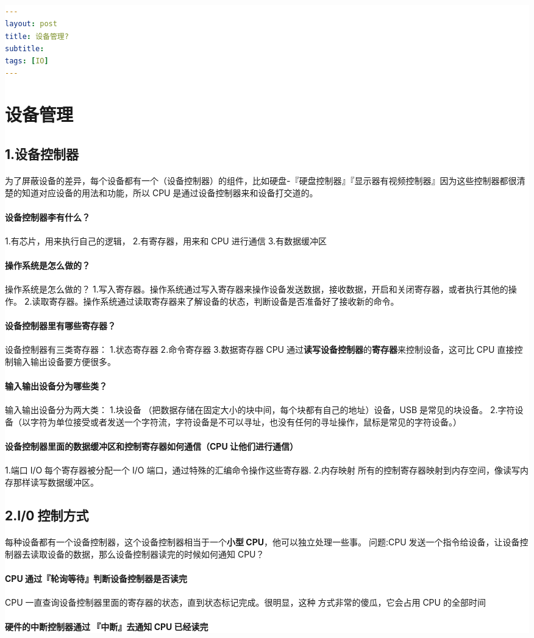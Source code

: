 ```yaml
---
layout: post
title: 设备管理?
subtitle:
tags: [IO]
---
```


# 设备管理

## 1.设备控制器

为了屏蔽设备的差异，每个设备都有一个（设备控制器）的组件，比如硬盘-『硬盘控制器』『显示器有视频控制器』因为这些控制器都很清楚的知道对应设备的⽤法和功能，所以 CPU 是通过设备控制器来和设备打交道的。

#### 设备控制器李有什么？

1.有芯片，用来执行自己的逻辑， 2.有寄存器，用来和 CPU 进行通信 3.有数据缓冲区

#### 操作系统是怎么做的？

操作系统是怎么做的？ 1.写入寄存器。操作系统通过写入寄存器来操作设备发送数据，接收数据，开启和关闭寄存器，或者执行其他的操作。 2.读取寄存器。操作系统通过读取寄存器来了解设备的状态，判断设备是否准备好了接收新的命令。

#### 设备控制器里有哪些寄存器？

设备控制器有三类寄存器： 1.状态寄存器 2.命令寄存器 3.数据寄存器
CPU 通过**读写设备控制器**的**寄存器**来控制设备，这可比 CPU 直接控制输入输出设备要方便很多。

#### 输入输出设备分为哪些类？

输入输出设备分为两大类： 1.块设备 （把数据存储在固定大小的块中间，每个块都有自己的地址）设备，USB 是常见的块设备。 2.字符设备（以字符为单位接受或者发送一个字符流，字符设备是不可以寻址，也没有任何的寻址操作，鼠标是常见的字符设备。）

#### 设备控制器里面的数据缓冲区和控制寄存器如何通信（CPU 让他们进行通信）

1.端口 I/O
每个寄存器被分配一个 I/O 端口，通过特殊的汇编命令操作这些寄存器. 2.内存映射
所有的控制寄存器映射到内存空间，像读写内存那样读写数据缓冲区。

## 2.I/0 控制方式

每种设备都有⼀个设备控制器，这个设备控制器相当于一个**小型 CPU**，他可以独立处理一些事。
问题:CPU 发送一个指令给设备，让设备控制器去读取设备的数据，那么设备控制器读完的时候如何通知 CPU？

#### CPU 通过『轮询等待』判断设备控制器是否读完

CPU 一直查询设备控制器里面的寄存器的状态，直到状态标记完成。很明显，这种
⽅式⾮常的傻⽠，它会占⽤ CPU 的全部时间

#### 硬件的中断控制器通过 『中断』去通知 CPU 已经读完

